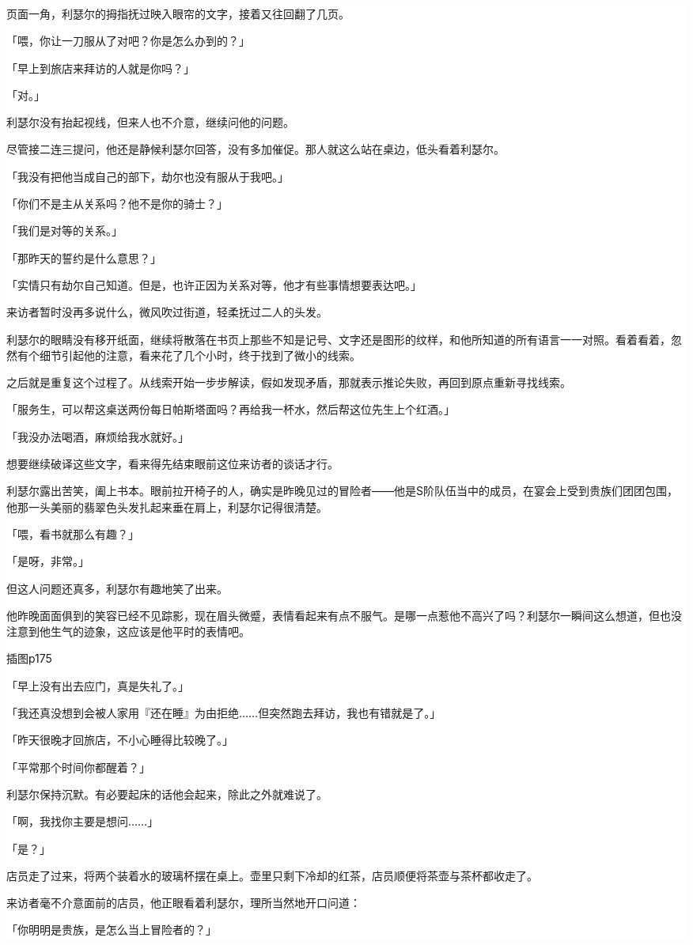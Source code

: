 页面一角，利瑟尔的拇指抚过映入眼帘的文字，接着又往回翻了几页。

「喂，你让一刀服从了对吧？你是怎么办到的？」

「早上到旅店来拜访的人就是你吗？」

「对。」

利瑟尔没有抬起视线，但来人也不介意，继续问他的问题。

尽管接二连三提问，他还是静候利瑟尔回答，没有多加催促。那人就这么站在桌边，低头看着利瑟尔。

「我没有把他当成自己的部下，劫尔也没有服从于我吧。」

「你们不是主从关系吗？他不是你的骑士？」

「我们是对等的关系。」

「那昨天的誓约是什么意思？」

「实情只有劫尔自己知道。但是，也许正因为关系对等，他才有些事情想要表达吧。」

来访者暂时没再多说什么，微风吹过街道，轻柔抚过二人的头发。

利瑟尔的眼睛没有移开纸面，继续将散落在书页上那些不知是记号、文字还是图形的纹样，和他所知道的所有语言一一对照。看着看着，忽然有个细节引起他的注意，看来花了几个小时，终于找到了微小的线索。

之后就是重复这个过程了。从线索开始一步步解读，假如发现矛盾，那就表示推论失败，再回到原点重新寻找线索。

「服务生，可以帮这桌送两份每日帕斯塔面吗？再给我一杯水，然后帮这位先生上个红酒。」

「我没办法喝酒，麻烦给我水就好。」

想要继续破译这些文字，看来得先结束眼前这位来访者的谈话才行。

利瑟尔露出苦笑，阖上书本。眼前拉开椅子的人，确实是昨晚见过的冒险者——他是S阶队伍当中的成员，在宴会上受到贵族们团团包围，他那一头美丽的翡翠色头发扎起来垂在肩上，利瑟尔记得很清楚。

「喂，看书就那么有趣？」

「是呀，非常。」

但这人问题还真多，利瑟尔有趣地笑了出来。

他昨晚面面俱到的笑容已经不见踪影，现在眉头微蹙，表情看起来有点不服气。是哪一点惹他不高兴了吗？利瑟尔一瞬间这么想道，但也没注意到他生气的迹象，这应该是他平时的表情吧。

插图p175

「早上没有出去应门，真是失礼了。」

「我还真没想到会被人家用『还在睡』为由拒绝……但突然跑去拜访，我也有错就是了。」

「昨天很晚才回旅店，不小心睡得比较晚了。」

「平常那个时间你都醒着？」

利瑟尔保持沉默。有必要起床的话他会起来，除此之外就难说了。

「啊，我找你主要是想问……」

「是？」

店员走了过来，将两个装着水的玻璃杯摆在桌上。壶里只剩下冷却的红茶，店员顺便将茶壶与茶杯都收走了。

来访者毫不介意面前的店员，他正眼看着利瑟尔，理所当然地开口问道：

「你明明是贵族，是怎么当上冒险者的？」
